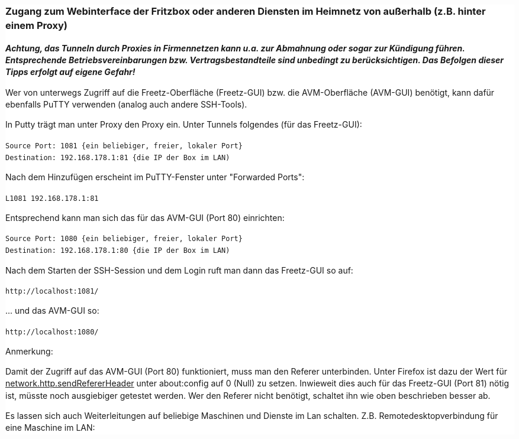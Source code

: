 ### Zugang zum Webinterface der Fritzbox oder anderen Diensten im Heimnetz von außerhalb (z.B. hinter einem Proxy)

***Achtung, das Tunneln durch Proxies in Firmennetzen kann u.a. zur
Abmahnung oder sogar zur Kündigung führen. Entsprechende
Betriebsvereinbarungen bzw. Vertragsbestandteile sind unbedingt zu
berücksichtigen. Das Befolgen dieser Tipps erfolgt auf eigene Gefahr!***

Wer von unterwegs Zugriff auf die Freetz-Oberfläche (Freetz-GUI) bzw.
die AVM-Oberfläche (AVM-GUI) benötigt, kann dafür ebenfalls PuTTY
verwenden (analog auch andere SSH-Tools).

In Putty trägt man unter Proxy den Proxy ein. Unter Tunnels folgendes
(für das Freetz-GUI):

```
Source Port: 1081 {ein beliebiger, freier, lokaler Port}
Destination: 192.168.178.1:81 {die IP der Box im LAN)
```

Nach dem Hinzufügen erscheint im PuTTY-Fenster unter "Forwarded
Ports":

```
L1081 192.168.178.1:81
```

Entsprechend kann man sich das für das AVM-GUI (Port 80) einrichten:

```
Source Port: 1080 {ein beliebiger, freier, lokaler Port}
Destination: 192.168.178.1:80 {die IP der Box im LAN)
```

Nach dem Starten der SSH-Session und dem Login ruft man dann das
Freetz-GUI so auf:

```
http://localhost:1081/
```

... und das AVM-GUI so:

```
http://localhost:1080/
```

Anmerkung:

Damit der Zugriff auf das AVM-GUI (Port 80) funktioniert, muss man den
Referer unterbinden. Unter Firefox ist dazu der Wert für
[network.http.sendRefererHeader](http://kb.mozillazine.org/Network.http.sendRefererHeader)
unter about:config auf 0 (Null) zu setzen. Inwieweit dies auch für das
Freetz-GUI (Port 81) nötig ist, müsste noch ausgiebiger getestet werden.
Wer den Referer nicht benötigt, schaltet ihn wie oben beschrieben besser
ab.

Es lassen sich auch Weiterleitungen auf beliebige Maschinen und Dienste
im Lan schalten. Z.B. Remotedesktopverbindung für eine Maschine im LAN:
